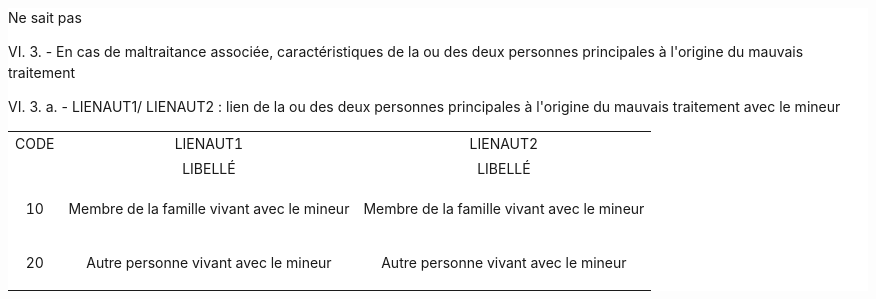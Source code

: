 Ne sait pas 

</td>
    </tr>
  </tbody>
</table>

VI. 3. - En cas de maltraitance associée, caractéristiques de la ou des deux personnes principales à l'origine du mauvais
traitement 

VI. 3. a. - LIENAUT1/ LIENAUT2 : lien de la ou des deux personnes principales à l'origine du mauvais traitement avec le
mineur 

<table>
  <tbody>
    <tr>
      <td rowspan="2">CODE </td>
      <td align="center">LIENAUT1 </td>
      <td align="center">LIENAUT2 </td>
    </tr>
    <tr>
      <td align="center">LIBELLÉ </td>
      <td align="center">LIBELLÉ </td>
    </tr>
    <tr>
      <td align="center">

10 

</td>
      <td align="center">

Membre de la famille vivant avec le mineur 

</td>
      <td align="center">

Membre de la famille vivant avec le mineur 

</td>
    </tr>
    <tr>
      <td align="center">

20 

</td>
      <td align="center">

Autre personne vivant avec le mineur 

</td>
      <td align="center">

Autre personne vivant avec le mineur 
